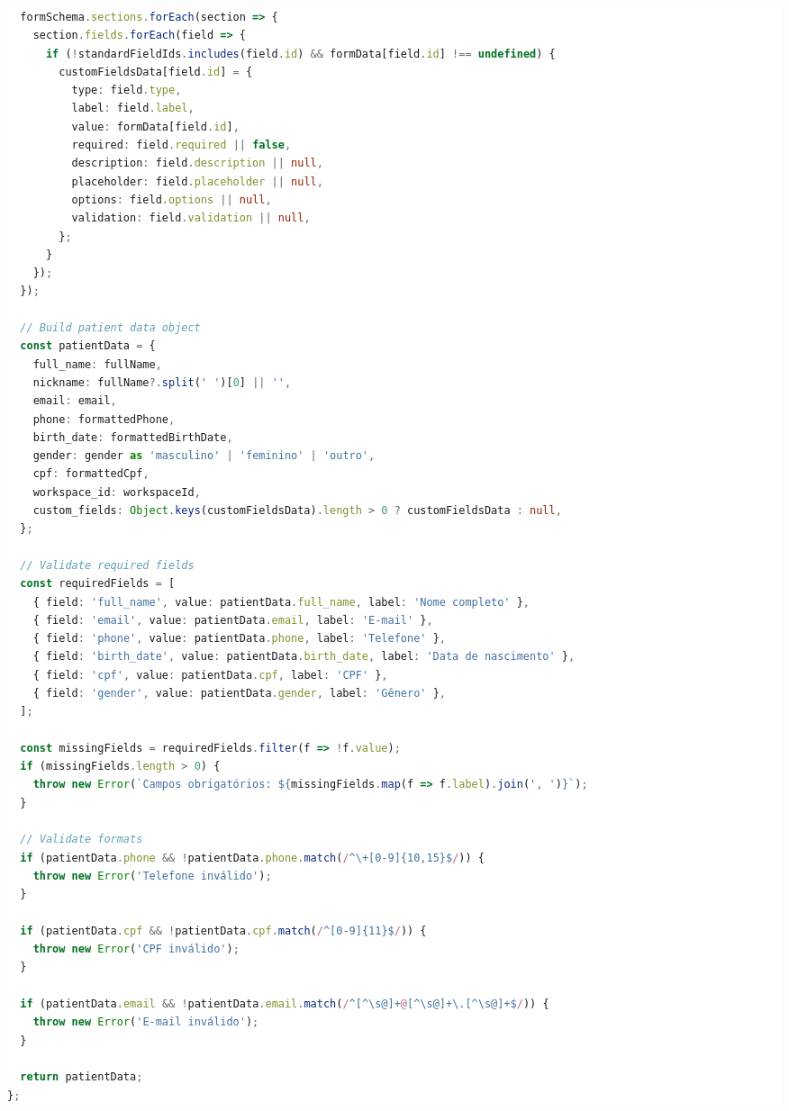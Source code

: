 ```typescript
  formSchema.sections.forEach(section => {
    section.fields.forEach(field => {
      if (!standardFieldIds.includes(field.id) && formData[field.id] !== undefined) {
        customFieldsData[field.id] = {
          type: field.type,
          label: field.label,
          value: formData[field.id],
          required: field.required || false,
          description: field.description || null,
          placeholder: field.placeholder || null,
          options: field.options || null,
          validation: field.validation || null,
        };
      }
    });
  });

  // Build patient data object
  const patientData = {
    full_name: fullName,
    nickname: fullName?.split(' ')[0] || '',
    email: email,
    phone: formattedPhone,
    birth_date: formattedBirthDate,
    gender: gender as 'masculino' | 'feminino' | 'outro',
    cpf: formattedCpf,
    workspace_id: workspaceId,
    custom_fields: Object.keys(customFieldsData).length > 0 ? customFieldsData : null,
  };

  // Validate required fields
  const requiredFields = [
    { field: 'full_name', value: patientData.full_name, label: 'Nome completo' },
    { field: 'email', value: patientData.email, label: 'E-mail' },
    { field: 'phone', value: patientData.phone, label: 'Telefone' },
    { field: 'birth_date', value: patientData.birth_date, label: 'Data de nascimento' },
    { field: 'cpf', value: patientData.cpf, label: 'CPF' },
    { field: 'gender', value: patientData.gender, label: 'Gênero' },
  ];

  const missingFields = requiredFields.filter(f => !f.value);
  if (missingFields.length > 0) {
    throw new Error(`Campos obrigatórios: ${missingFields.map(f => f.label).join(', ')}`);
  }

  // Validate formats
  if (patientData.phone && !patientData.phone.match(/^\+[0-9]{10,15}$/)) {
    throw new Error('Telefone inválido');
  }

  if (patientData.cpf && !patientData.cpf.match(/^[0-9]{11}$/)) {
    throw new Error('CPF inválido');
  }

  if (patientData.email && !patientData.email.match(/^[^\s@]+@[^\s@]+\.[^\s@]+$/)) {
    throw new Error('E-mail inválido');
  }

  return patientData;
};
```
